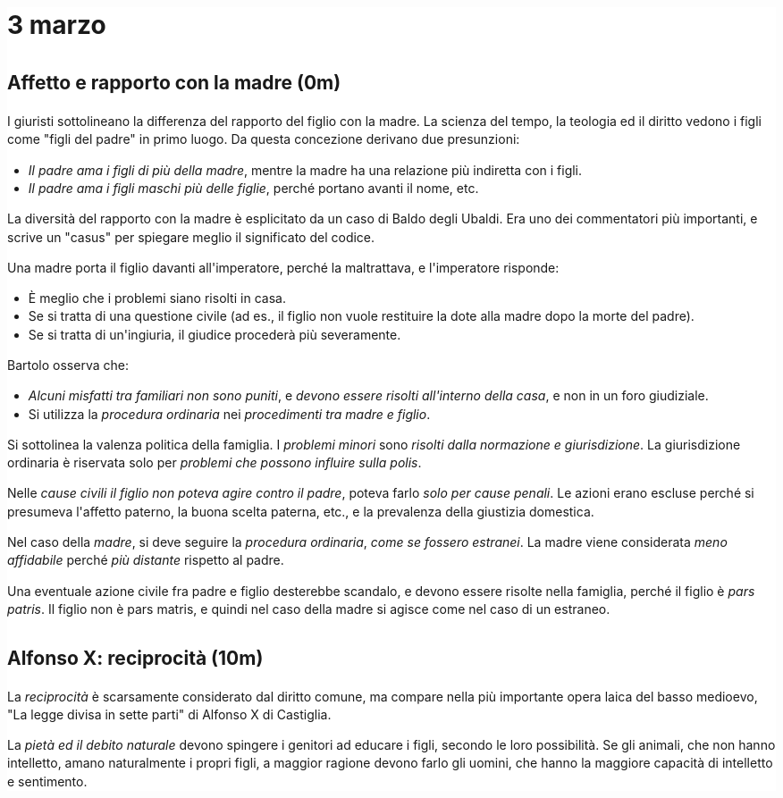 # 3 marzo



## Affetto e rapporto con la madre (0m)

I giuristi sottolineano la differenza del rapporto del figlio con la madre.
La scienza del tempo, la teologia ed il diritto vedono i figli come "figli del padre" in primo luogo.
Da questa concezione derivano due presunzioni:

* *Il padre ama i figli di più della madre*, mentre la madre ha una relazione più indiretta con i figli.
* *Il padre ama i figli maschi più delle figlie*, perché portano avanti il nome, etc.

La diversità del rapporto con la madre è esplicitato da un caso di Baldo degli Ubaldi.
Era uno dei commentatori più importanti, e scrive un "casus" per spiegare meglio il significato del codice.

Una madre porta il figlio davanti all'imperatore, perché la maltrattava, e l'imperatore risponde:

* È meglio che i problemi siano risolti in casa.
* Se si tratta di una questione civile (ad es., il figlio non vuole restituire la dote alla madre dopo la morte del padre).
* Se si tratta di un'ingiuria, il giudice procederà più severamente.

Bartolo osserva che:

* *Alcuni misfatti tra familiari non sono puniti*, e *devono essere risolti all'interno della casa*, e non in un foro giudiziale.
* Si utilizza la *procedura ordinaria* nei *procedimenti tra madre e figlio*.

Si sottolinea la valenza politica della famiglia.
I *problemi minori* sono *risolti dalla normazione e giurisdizione*.
La giurisdizione ordinaria è riservata solo per *problemi che possono influire sulla polis*.

Nelle *cause civili il figlio non poteva agire contro il padre*, poteva farlo *solo per cause penali*.
Le azioni erano escluse perché si presumeva l'affetto paterno, la buona scelta paterna, etc., e la prevalenza della giustizia domestica.

Nel caso della *madre*, si deve seguire la *procedura ordinaria*, *come se fossero estranei*.
La madre viene considerata *meno affidabile* perché *più distante* rispetto al padre.

Una eventuale azione civile fra padre e figlio desterebbe scandalo, e devono essere risolte nella famiglia, perché il figlio è *pars patris*.
Il figlio non è pars matris, e quindi nel caso della madre si agisce come nel caso di un estraneo.

## Alfonso X: reciprocità (10m)

La *reciprocità* è scarsamente considerato dal diritto comune, ma compare nella più importante opera laica del basso medioevo, "La legge divisa in sette parti" di Alfonso X di Castiglia.

La *pietà ed il debito naturale* devono spingere i genitori ad educare i figli, secondo le loro possibilità.
Se gli animali, che non hanno intelletto, amano naturalmente i propri figli, a maggior ragione devono farlo gli uomini, che hanno la maggiore capacità di intelletto e sentimento.

